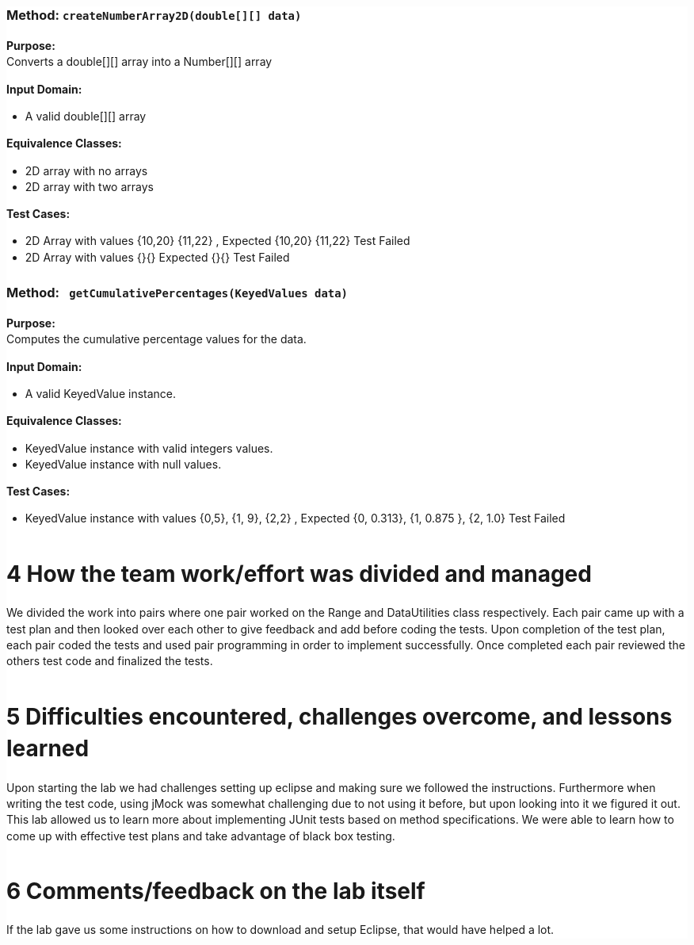 ### **Method: `createNumberArray2D(double[][] data)`**
**Purpose:**  
Converts a double[][] array into a Number[][] array

**Input Domain:**  
- A valid double[][] array

**Equivalence Classes:**  
- 2D array with no arrays 
- 2D array with two arrays

**Test Cases:**
- 2D Array with values {10,20} {11,22} , Expected {10,20} {11,22} Test Failed
- 2D Array with values {}{} Expected {}{} Test Failed

### **Method: ` getCumulativePercentages(KeyedValues data)`**
**Purpose:**  
Computes the cumulative percentage values for the data.

**Input Domain:**  
- A valid KeyedValue instance.

**Equivalence Classes:**  
- KeyedValue instance with valid integers values.
- KeyedValue instance with null values.

**Test Cases:**
- KeyedValue instance with values {0,5}, {1, 9}, {2,2} , Expected {0, 0.313}, {1, 0.875 }, {2, 1.0} Test Failed

# 4 How the team work/effort was divided and managed

We divided the work into pairs where one pair worked on the Range and DataUtilities class respectively. Each pair came up with a test plan and then looked over each other to give feedback and add before coding the tests. Upon completion of the test plan, each pair coded the tests and used pair programming in order to implement successfully. Once completed each pair reviewed the others test code and finalized the tests.

# 5 Difficulties encountered, challenges overcome, and lessons learned

Upon starting the lab we had challenges setting up eclipse and making sure we followed the instructions. Furthermore when writing the test code, using jMock was somewhat challenging due to not using it before, but upon looking into it we figured it out. This lab allowed us to learn more about implementing JUnit tests based on method specifications. We were able to learn how to come up with effective test plans and take advantage of black box testing.

# 6 Comments/feedback on the lab itself

If the lab gave us some instructions on how to download and setup Eclipse, that would have helped a lot.
